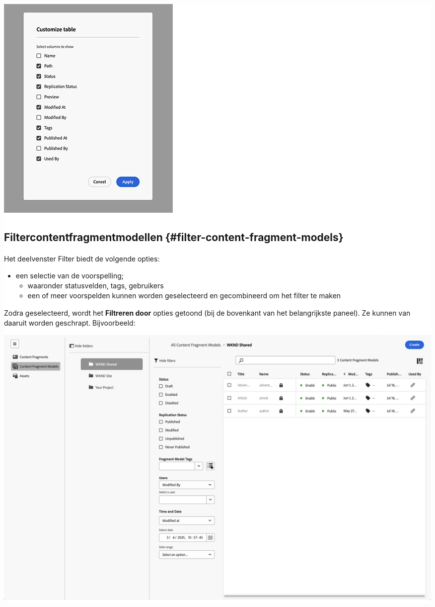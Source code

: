 ![&#x200B; de console van Fragmenten van de Inhoud - kolomconfiguratie &#x200B;](assets/cf-managing-content-fragment-models-column-selection.png)

## Filtercontentfragmentmodellen {#filter-content-fragment-models}

Het deelvenster Filter biedt de volgende opties:

* een selectie van de voorspelling;
   * waaronder statusvelden, tags, gebruikers
   * een of meer voorspelden kunnen worden geselecteerd en gecombineerd om het filter te maken



Zodra geselecteerd, wordt het **Filtreren door** opties getoond (bij de bovenkant van het belangrijkste paneel). Ze kunnen van daaruit worden geschrapt. Bijvoorbeeld:

![&#x200B; de console van Fragmenten van de Inhoud - het Filtreren Modellen van het Fragment van de Inhoud &#x200B;](assets/cf-managing-content-fragment-models-filter.png)